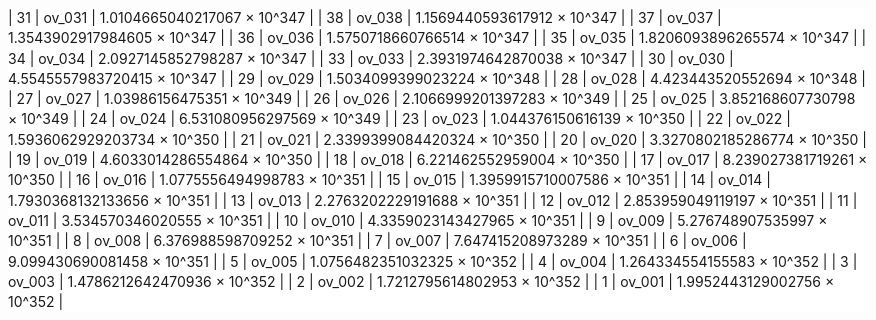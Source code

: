 | 31 | ov_031 | 1.0104665040217067 × 10^347 |
| 38 | ov_038 | 1.1569440593617912 × 10^347 |
| 37 | ov_037 | 1.3543902917984605 × 10^347 |
| 36 | ov_036 | 1.5750718660766514 × 10^347 |
| 35 | ov_035 | 1.8206093896265574 × 10^347 |
| 34 | ov_034 | 2.0927145852798287 × 10^347 |
| 33 | ov_033 | 2.3931974642870038 × 10^347 |
| 30 | ov_030 | 4.5545557983720415 × 10^347 |
| 29 | ov_029 | 1.5034099399023224 × 10^348 |
| 28 | ov_028 | 4.423443520552694 × 10^348 |
| 27 | ov_027 | 1.03986156475351 × 10^349 |
| 26 | ov_026 | 2.1066999201397283 × 10^349 |
| 25 | ov_025 | 3.852168607730798 × 10^349 |
| 24 | ov_024 | 6.531080956297569 × 10^349 |
| 23 | ov_023 | 1.044376150616139 × 10^350 |
| 22 | ov_022 | 1.5936062929203734 × 10^350 |
| 21 | ov_021 | 2.3399399084420324 × 10^350 |
| 20 | ov_020 | 3.3270802185286774 × 10^350 |
| 19 | ov_019 | 4.6033014286554864 × 10^350 |
| 18 | ov_018 | 6.221462552959004 × 10^350 |
| 17 | ov_017 | 8.239027381719261 × 10^350 |
| 16 | ov_016 | 1.0775556494998783 × 10^351 |
| 15 | ov_015 | 1.3959915710007586 × 10^351 |
| 14 | ov_014 | 1.7930368132133656 × 10^351 |
| 13 | ov_013 | 2.2763202229191688 × 10^351 |
| 12 | ov_012 | 2.853959049119197 × 10^351 |
| 11 | ov_011 | 3.534570346020555 × 10^351 |
| 10 | ov_010 | 4.3359023143427965 × 10^351 |
| 9 | ov_009 | 5.276748907535997 × 10^351 |
| 8 | ov_008 | 6.376988598709252 × 10^351 |
| 7 | ov_007 | 7.647415208973289 × 10^351 |
| 6 | ov_006 | 9.099430690081458 × 10^351 |
| 5 | ov_005 | 1.0756482351032325 × 10^352 |
| 4 | ov_004 | 1.264334554155583 × 10^352 |
| 3 | ov_003 | 1.4786212642470936 × 10^352 |
| 2 | ov_002 | 1.7212795614802953 × 10^352 |
| 1 | ov_001 | 1.9952443129002756 × 10^352 |

